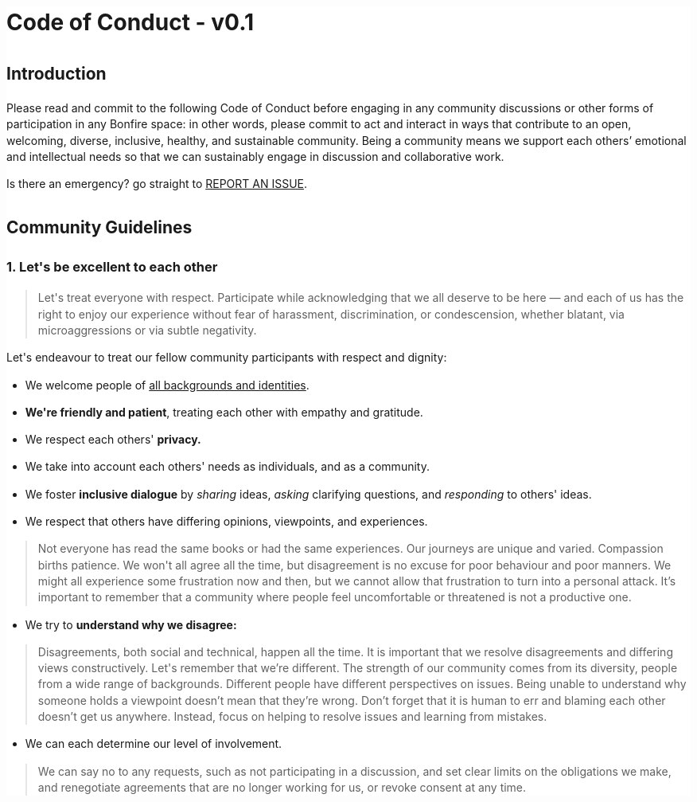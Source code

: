 # Code of Conduct - v0.1

## Introduction

Please read and commit to the following Code of Conduct before engaging in any community discussions or other forms of participation in any Bonfire space: in other words, please commit to act and interact in ways that contribute to an open, welcoming, diverse, inclusive, healthy, and sustainable community. Being a community means we support each others’ emotional and intellectual needs so that we can sustainably engage in discussion and collaborative work. 

Is there an emergency? go straight to [REPORT AN ISSUE](#6.-reporting-issues). 

## Community Guidelines

### 1. Let's be excellent to each other

> Let's treat everyone with respect. Participate while acknowledging that we all deserve to be here — and each of us has the right to enjoy our experience without fear of harassment, discrimination, or condescension, whether blatant, via microaggressions or via subtle negativity.

Let's endeavour to treat our fellow community participants with respect and dignity:

- We welcome people of [all backgrounds and identities](#protected-characteristics). 

- **We're friendly and patient**, treating each other with empathy and gratitude.

- We respect each others' **privacy.**

* We take into account each others' needs as individuals, and as a community.

- We foster **inclusive dialogue** by _sharing_ ideas, _asking_ clarifying questions, and _responding_ to others' ideas.

* We respect that others have differing opinions, viewpoints, and experiences.
> Not everyone has read the same books or had the same experiences. Our journeys are unique and varied. Compassion births patience.
> We won't all agree all the time, but disagreement is no excuse for poor behaviour and poor manners. We might all experience some frustration now and then, but we cannot allow that frustration to turn into a personal attack. It’s important to remember that a community where people feel uncomfortable or threatened is not a productive one.

- We try to **understand why we disagree:** 
> Disagreements, both social and technical, happen all the time. It is important that we resolve disagreements and differing views constructively. Let's remember that we’re different. The strength of our community comes from its diversity, people from a wide range of backgrounds. Different people have different perspectives on issues. Being unable to understand why someone holds a viewpoint doesn’t mean that they’re wrong. Don’t forget that it is human to err and blaming each other doesn’t get us anywhere. Instead, focus on helping to resolve issues and learning from mistakes.

* We can each determine our level of involvement.
> We can say no to any requests, such as not participating in a discussion, and set clear limits on the obligations we make, and renegotiate agreements that are no longer working for us, or revoke consent at any time.
